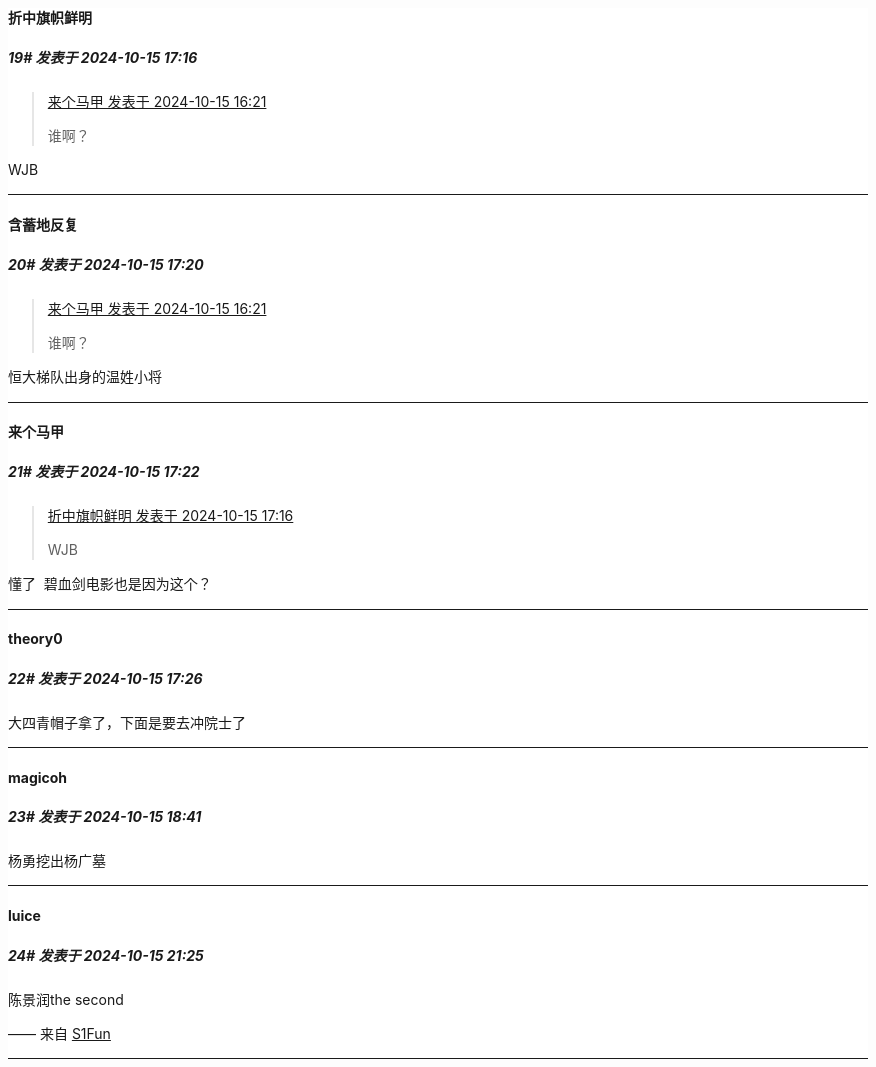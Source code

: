 ####  折中旗帜鲜明  
##### 19#       发表于 2024-10-15 17:16

<blockquote><a href="httphttps://bbs.saraba1st.com/2b/forum.php?mod=redirect&amp;goto=findpost&amp;pid=66457304&amp;ptid=2203224" target="_blank">来个马甲 发表于 2024-10-15 16:21</a>

谁啊？</blockquote>
WJB

*****

####  含蓄地反复  
##### 20#       发表于 2024-10-15 17:20

<blockquote><a href="httphttps://bbs.saraba1st.com/2b/forum.php?mod=redirect&amp;goto=findpost&amp;pid=66457304&amp;ptid=2203224" target="_blank">来个马甲 发表于 2024-10-15 16:21</a>

谁啊？</blockquote>
恒大梯队出身的温姓小将

*****

####  来个马甲  
##### 21#       发表于 2024-10-15 17:22

<blockquote><a href="httphttps://bbs.saraba1st.com/2b/forum.php?mod=redirect&amp;goto=findpost&amp;pid=66457810&amp;ptid=2203224" target="_blank">折中旗帜鲜明 发表于 2024-10-15 17:16</a>

WJB</blockquote>
懂了  碧血剑电影也是因为这个？

*****

####  theory0  
##### 22#       发表于 2024-10-15 17:26

大四青帽子拿了，下面是要去冲院士了

*****

####  magicoh  
##### 23#       发表于 2024-10-15 18:41

杨勇挖出杨广墓

*****

####  luice  
##### 24#       发表于 2024-10-15 21:25

陈景润the second

—— 来自 [S1Fun](https://s1fun.koalcat.com)

*****
